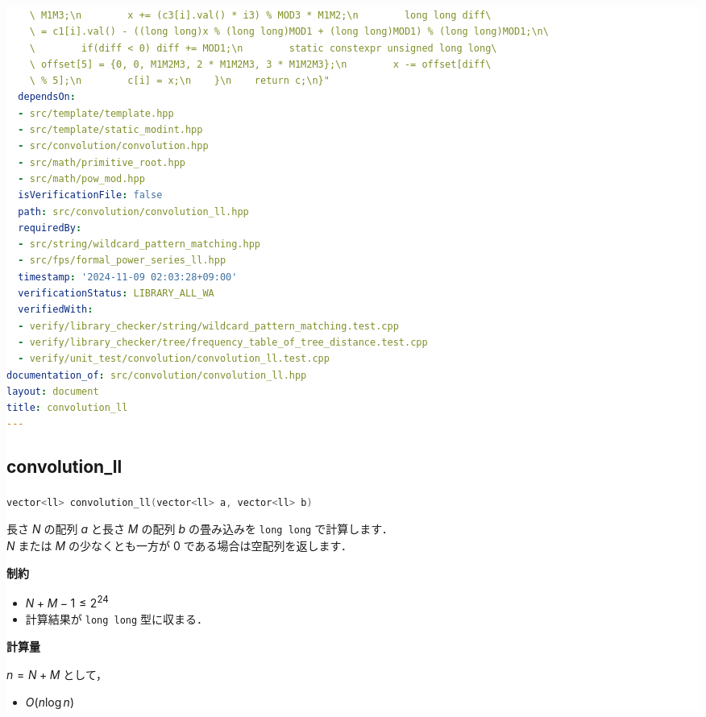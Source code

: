 ```yaml
    \ M1M3;\n        x += (c3[i].val() * i3) % MOD3 * M1M2;\n        long long diff\
    \ = c1[i].val() - ((long long)x % (long long)MOD1 + (long long)MOD1) % (long long)MOD1;\n\
    \        if(diff < 0) diff += MOD1;\n        static constexpr unsigned long long\
    \ offset[5] = {0, 0, M1M2M3, 2 * M1M2M3, 3 * M1M2M3};\n        x -= offset[diff\
    \ % 5];\n        c[i] = x;\n    }\n    return c;\n}"
  dependsOn:
  - src/template/template.hpp
  - src/template/static_modint.hpp
  - src/convolution/convolution.hpp
  - src/math/primitive_root.hpp
  - src/math/pow_mod.hpp
  isVerificationFile: false
  path: src/convolution/convolution_ll.hpp
  requiredBy:
  - src/string/wildcard_pattern_matching.hpp
  - src/fps/formal_power_series_ll.hpp
  timestamp: '2024-11-09 02:03:28+09:00'
  verificationStatus: LIBRARY_ALL_WA
  verifiedWith:
  - verify/library_checker/string/wildcard_pattern_matching.test.cpp
  - verify/library_checker/tree/frequency_table_of_tree_distance.test.cpp
  - verify/unit_test/convolution/convolution_ll.test.cpp
documentation_of: src/convolution/convolution_ll.hpp
layout: document
title: convolution_ll
---
```


## convolution_ll

```cpp
vector<ll> convolution_ll(vector<ll> a, vector<ll> b)
```

長さ $N$ の配列 $a$ と長さ $M$ の配列 $b$ の畳み込みを `long long` で計算します．<br>
$N$ または $M$ の少なくとも一方が $0$ である場合は空配列を返します．

**制約**

- $N + M - 1 \leq 2^{24}$
- 計算結果が `long long` 型に収まる．

**計算量**

$n = N + M$ として，

- $O(n \log n)$